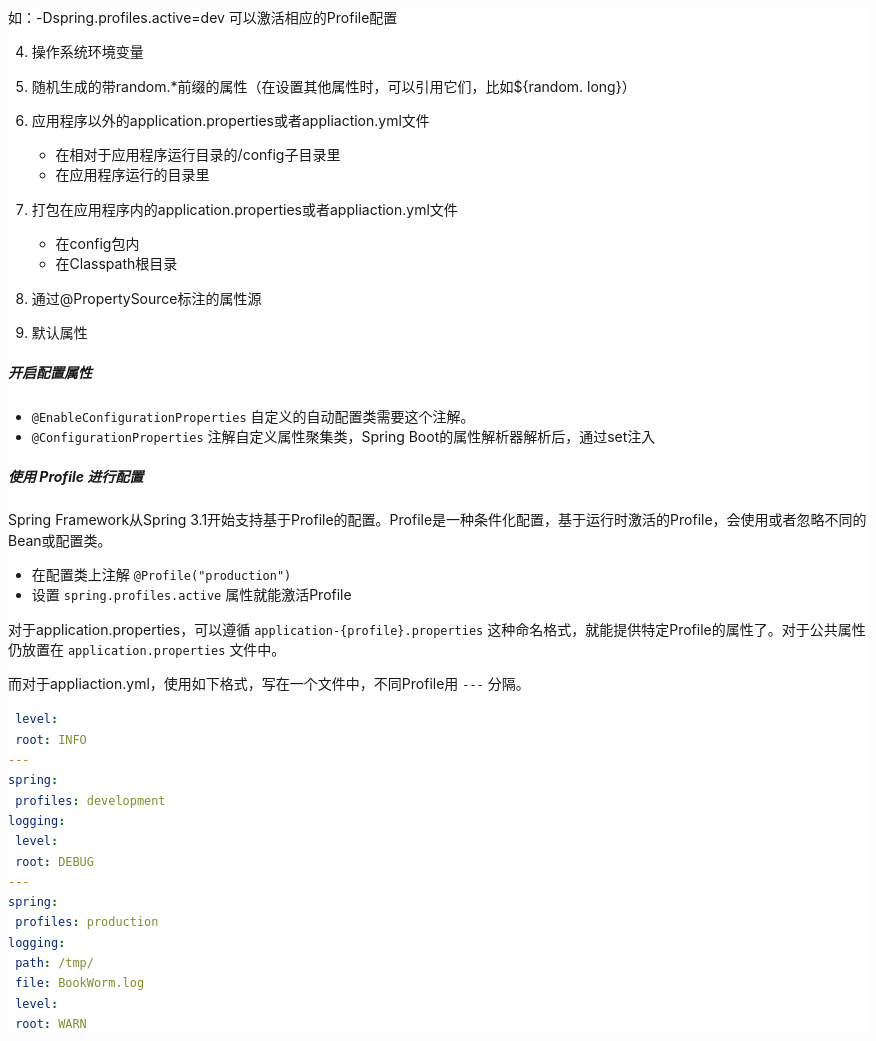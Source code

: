    如：-Dspring.profiles.active=dev 可以激活相应的Profile配置

4. 操作系统环境变量

5. 随机生成的带random.*前缀的属性（在设置其他属性时，可以引用它们，比如${random. long}）

6. 应用程序以外的application.properties或者appliaction.yml文件
   - 在相对于应用程序运行目录的/config子目录里
   - 在应用程序运行的目录里

7. 打包在应用程序内的application.properties或者appliaction.yml文件
   - 在config包内
   - 在Classpath根目录

8. 通过@PropertySource标注的属性源

9. 默认属性



##### 开启配置属性

- `@EnableConfigurationProperties` 自定义的自动配置类需要这个注解。
- `@ConfigurationProperties` 注解自定义属性聚集类，Spring Boot的属性解析器解析后，通过set注入



##### 使用 Profile 进行配置

Spring Framework从Spring 3.1开始支持基于Profile的配置。Profile是一种条件化配置，基于运行时激活的Profile，会使用或者忽略不同的Bean或配置类。

- 在配置类上注解 `@Profile("production") `
- 设置 `spring.profiles.active` 属性就能激活Profile

对于application.properties，可以遵循 `application-{profile}.properties` 这种命名格式，就能提供特定Profile的属性了。对于公共属性仍放置在 `application.properties` 文件中。

而对于appliaction.yml，使用如下格式，写在一个文件中，不同Profile用 `---` 分隔。

```yaml
 level: 
 root: INFO 
--- 
spring: 
 profiles: development 
logging: 
 level: 
 root: DEBUG 
--- 
spring: 
 profiles: production 
logging: 
 path: /tmp/ 
 file: BookWorm.log 
 level: 
 root: WARN
```


